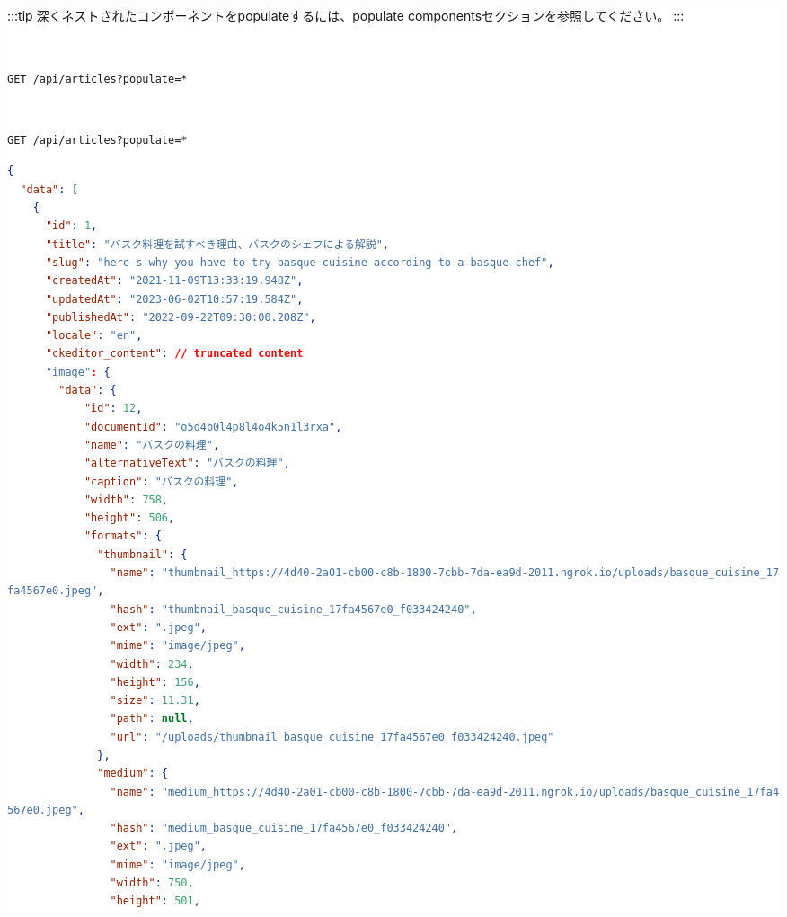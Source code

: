:::tip
深くネストされたコンポーネントをpopulateするには、[populate components](#populate-components)セクションを参照してください。
:::

<br />
<ApiCall noSideBySide>
<Request title="例のリクエスト">

`GET /api/articles?populate=*`

</Request>

<Response title="例のレスポンス">

<br />
<ApiCall noSideBySide>
<Request title="例のリクエスト">

`GET /api/articles?populate=*`

</Request>
</ApiCall>
</Response>

<Response title="例のレスポンス">

```json {13-122}
{
  "data": [
    {
      "id": 1,
      "title": "バスク料理を試すべき理由、バスクのシェフによる解説",
      "slug": "here-s-why-you-have-to-try-basque-cuisine-according-to-a-basque-chef",
      "createdAt": "2021-11-09T13:33:19.948Z",
      "updatedAt": "2023-06-02T10:57:19.584Z",
      "publishedAt": "2022-09-22T09:30:00.208Z",
      "locale": "en",
      "ckeditor_content": // truncated content
      "image": {
        "data": {
            "id": 12,
            "documentId": "o5d4b0l4p8l4o4k5n1l3rxa",
            "name": "バスクの料理",
            "alternativeText": "バスクの料理",
            "caption": "バスクの料理",
            "width": 758,
            "height": 506,
            "formats": {
              "thumbnail": {
                "name": "thumbnail_https://4d40-2a01-cb00-c8b-1800-7cbb-7da-ea9d-2011.ngrok.io/uploads/basque_cuisine_17fa4567e0.jpeg",
                "hash": "thumbnail_basque_cuisine_17fa4567e0_f033424240",
                "ext": ".jpeg",
                "mime": "image/jpeg",
                "width": 234,
                "height": 156,
                "size": 11.31,
                "path": null,
                "url": "/uploads/thumbnail_basque_cuisine_17fa4567e0_f033424240.jpeg"
              },
              "medium": {
                "name": "medium_https://4d40-2a01-cb00-c8b-1800-7cbb-7da-ea9d-2011.ngrok.io/uploads/basque_cuisine_17fa4567e0.jpeg",
                "hash": "medium_basque_cuisine_17fa4567e0_f033424240",
                "ext": ".jpeg",
                "mime": "image/jpeg",
                "width": 750,
                "height": 501,
```